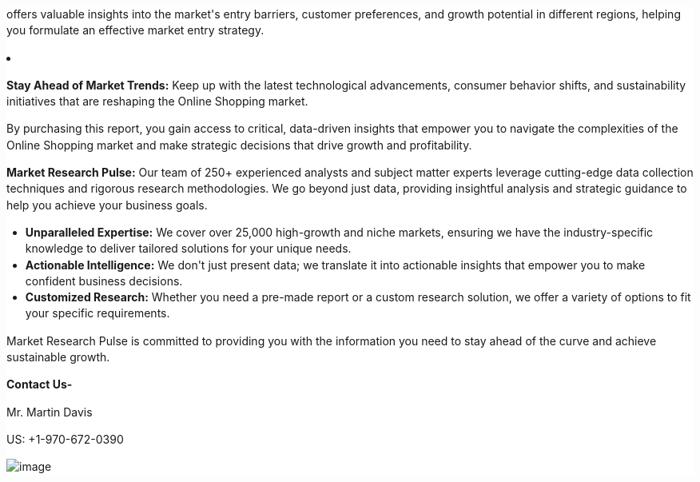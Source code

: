 offers valuable insights into the market's entry barriers, customer preferences, and growth potential in different regions, helping you formulate an effective market entry strategy.</p></li><li><p><strong>Stay Ahead of Market Trends:</strong> Keep up with the latest technological advancements, consumer behavior shifts, and sustainability initiatives that are reshaping the Online Shopping market.</p></li></ol><p>By purchasing this report, you gain access to critical, data-driven insights that empower you to navigate the complexities of the Online Shopping market and make strategic decisions that drive growth and profitability.</p><p><strong>Market Research Pulse:</strong>&nbsp;Our team of 250+ experienced analysts and subject matter experts leverage cutting-edge data collection techniques and rigorous research methodologies. We go beyond just data, providing insightful analysis and strategic guidance to help you achieve your business goals.</p><ul><li><strong>Unparalleled Expertise:</strong>&nbsp;We cover over 25,000 high-growth and niche markets, ensuring we have the industry-specific knowledge to deliver tailored solutions for your unique needs.</li><li><strong>Actionable Intelligence:</strong>&nbsp;We don't just present data; we translate it into actionable insights that empower you to make confident business decisions.</li><li><strong>Customized Research:</strong>&nbsp;Whether you need a pre-made report or a custom research solution, we offer a variety of options to fit your specific requirements.</li></ul><p>Market Research Pulse is committed to providing you with the information you need to stay ahead of the curve and achieve sustainable growth.</p><p><strong>Contact Us-</strong></p><p>Mr. Martin Davis</p><p>US: +1-970-672-0390</p>
![image](https://github.com/user-attachments/assets/318829de-89c5-40d2-b5c7-b4a15c6559ab)

